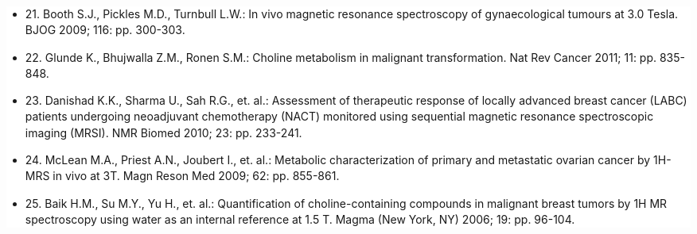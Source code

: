 
- 21\. Booth S.J., Pickles M.D., Turnbull L.W.: In vivo magnetic resonance spectroscopy of gynaecological tumours at 3.0 Tesla. BJOG 2009; 116: pp. 300-303.


- 22\. Glunde K., Bhujwalla Z.M., Ronen S.M.: Choline metabolism in malignant transformation. Nat Rev Cancer 2011; 11: pp. 835-848.


- 23\. Danishad K.K., Sharma U., Sah R.G., et. al.: Assessment of therapeutic response of locally advanced breast cancer (LABC) patients undergoing neoadjuvant chemotherapy (NACT) monitored using sequential magnetic resonance spectroscopic imaging (MRSI). NMR Biomed 2010; 23: pp. 233-241.


- 24\. McLean M.A., Priest A.N., Joubert I., et. al.: Metabolic characterization of primary and metastatic ovarian cancer by 1H-MRS in vivo at 3T. Magn Reson Med 2009; 62: pp. 855-861.


- 25\. Baik H.M., Su M.Y., Yu H., et. al.: Quantification of choline-containing compounds in malignant breast tumors by 1H MR spectroscopy using water as an internal reference at 1.5 T. Magma (New York, NY) 2006; 19: pp. 96-104.